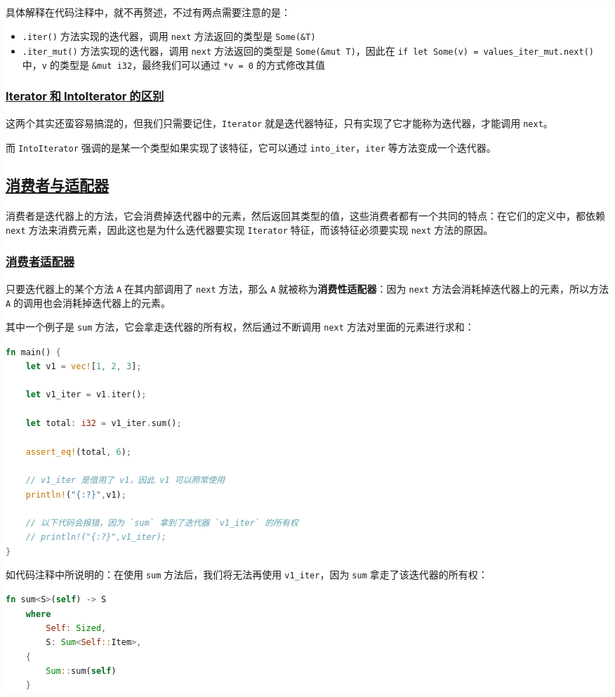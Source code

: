 具体解释在代码注释中，就不再赘述，不过有两点需要注意的是：

* `.iter()` 方法实现的迭代器，调用 `next` 方法返回的类型是 `Some(&T)`
* `.iter_mut()` 方法实现的迭代器，调用 `next` 方法返回的类型是 `Some(&mut T)`，因此在 `if let Some(v) = values_iter_mut.next()` 中，`v` 的类型是 `&mut i32`，最终我们可以通过 `*v = 0` 的方式修改其值

### [**Iterator 和 IntoIterator 的区别**](https://course.rs/advance/functional-programing/iterator.html#iterator-%E5%92%8C-intoiterator-%E7%9A%84%E5%8C%BA%E5%88%AB)

这两个其实还蛮容易搞混的，但我们只需要记住，`Iterator` 就是迭代器特征，只有实现了它才能称为迭代器，才能调用 `next`。

而 `IntoIterator` 强调的是某一个类型如果实现了该特征，它可以通过 `into_iter`，`iter` 等方法变成一个迭代器。

## [消费者与适配器](https://course.rs/advance/functional-programing/iterator.html#%E6%B6%88%E8%B4%B9%E8%80%85%E4%B8%8E%E9%80%82%E9%85%8D%E5%99%A8) <a href="#xiao-fei-zhe-yu-shi-pei-qi" id="xiao-fei-zhe-yu-shi-pei-qi"></a>

消费者是迭代器上的方法，它会消费掉迭代器中的元素，然后返回其类型的值，这些消费者都有一个共同的特点：在它们的定义中，都依赖 `next` 方法来消费元素，因此这也是为什么迭代器要实现 `Iterator` 特征，而该特征必须要实现 `next` 方法的原因。

### [**消费者适配器**](https://course.rs/advance/functional-programing/iterator.html#%E6%B6%88%E8%B4%B9%E8%80%85%E9%80%82%E9%85%8D%E5%99%A8)

只要迭代器上的某个方法 `A` 在其内部调用了 `next` 方法，那么 `A` 就被称为**消费性适配器**：因为 `next` 方法会消耗掉迭代器上的元素，所以方法 `A` 的调用也会消耗掉迭代器上的元素。

其中一个例子是 `sum` 方法，它会拿走迭代器的所有权，然后通过不断调用 `next` 方法对里面的元素进行求和：

```rust
fn main() {
    let v1 = vec![1, 2, 3];

    let v1_iter = v1.iter();

    let total: i32 = v1_iter.sum();

    assert_eq!(total, 6);

    // v1_iter 是借用了 v1，因此 v1 可以照常使用
    println!("{:?}",v1);

    // 以下代码会报错，因为 `sum` 拿到了迭代器 `v1_iter` 的所有权
    // println!("{:?}",v1_iter);
}
```

如代码注释中所说明的：在使用 `sum` 方法后，我们将无法再使用 `v1_iter`，因为 `sum` 拿走了该迭代器的所有权：

```rust
fn sum<S>(self) -> S
    where
        Self: Sized,
        S: Sum<Self::Item>,
    {
        Sum::sum(self)
    }


```
